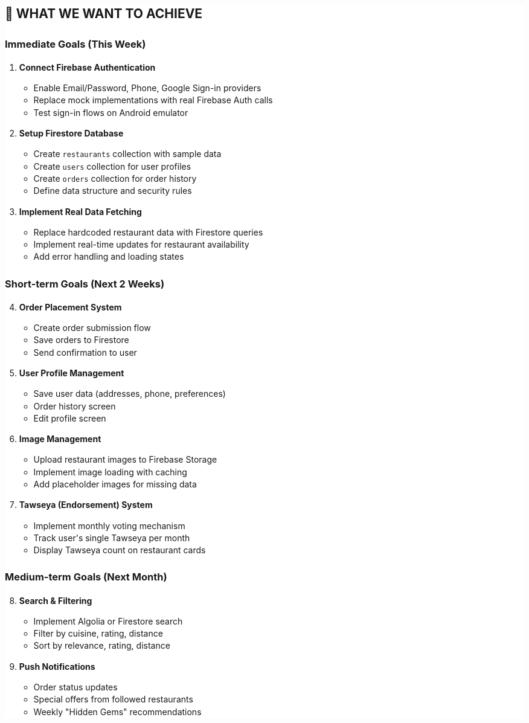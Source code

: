 ## 🎯 WHAT WE WANT TO ACHIEVE

### Immediate Goals (This Week)

1. **Connect Firebase Authentication**
   - Enable Email/Password, Phone, Google Sign-in providers
   - Replace mock implementations with real Firebase Auth calls
   - Test sign-in flows on Android emulator

2. **Setup Firestore Database**
   - Create `restaurants` collection with sample data
   - Create `users` collection for user profiles
   - Create `orders` collection for order history
   - Define data structure and security rules

3. **Implement Real Data Fetching**
   - Replace hardcoded restaurant data with Firestore queries
   - Implement real-time updates for restaurant availability
   - Add error handling and loading states

### Short-term Goals (Next 2 Weeks)

4. **Order Placement System**
   - Create order submission flow
   - Save orders to Firestore
   - Send confirmation to user

5. **User Profile Management**
   - Save user data (addresses, phone, preferences)
   - Order history screen
   - Edit profile screen

6. **Image Management**
   - Upload restaurant images to Firebase Storage
   - Implement image loading with caching
   - Add placeholder images for missing data

7. **Tawseya (Endorsement) System**
   - Implement monthly voting mechanism
   - Track user's single Tawseya per month
   - Display Tawseya count on restaurant cards

### Medium-term Goals (Next Month)

8. **Search & Filtering**
   - Implement Algolia or Firestore search
   - Filter by cuisine, rating, distance
   - Sort by relevance, rating, distance

9. **Push Notifications**
   - Order status updates
   - Special offers from followed restaurants
   - Weekly "Hidden Gems" recommendations
